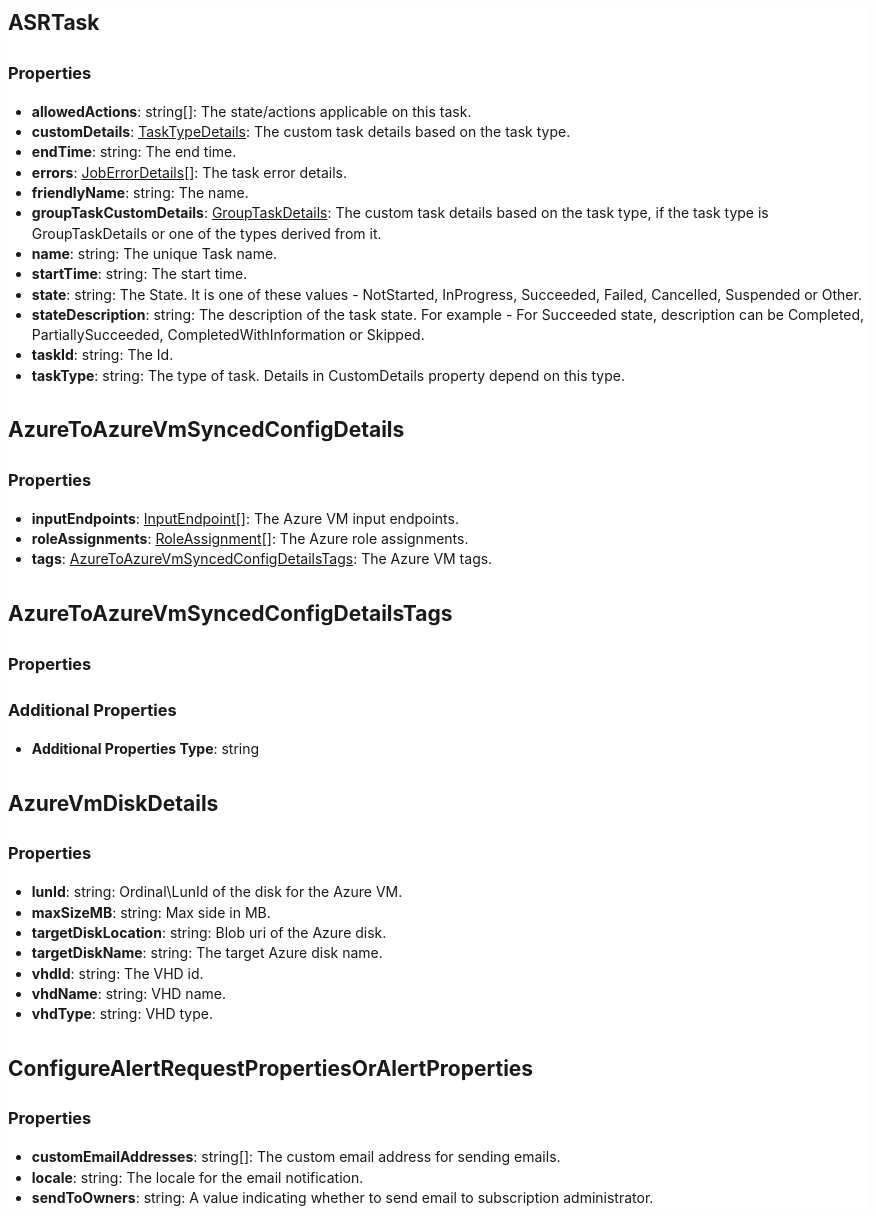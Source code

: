 
## ASRTask
### Properties
* **allowedActions**: string[]: The state/actions applicable on this task.
* **customDetails**: [TaskTypeDetails](#tasktypedetails): The custom task details based on the task type.
* **endTime**: string: The end time.
* **errors**: [JobErrorDetails](#joberrordetails)[]: The task error details.
* **friendlyName**: string: The name.
* **groupTaskCustomDetails**: [GroupTaskDetails](#grouptaskdetails): The custom task details based on the task type, if the task type is GroupTaskDetails or one of the types derived from it.
* **name**: string: The unique Task name.
* **startTime**: string: The start time.
* **state**: string: The State. It is one of these values - NotStarted, InProgress, Succeeded, Failed, Cancelled, Suspended or Other.
* **stateDescription**: string: The description of the task state. For example - For Succeeded state, description can be Completed, PartiallySucceeded, CompletedWithInformation or Skipped.
* **taskId**: string: The Id.
* **taskType**: string: The type of task. Details in CustomDetails property depend on this type.

## AzureToAzureVmSyncedConfigDetails
### Properties
* **inputEndpoints**: [InputEndpoint](#inputendpoint)[]: The Azure VM input endpoints.
* **roleAssignments**: [RoleAssignment](#roleassignment)[]: The Azure role assignments.
* **tags**: [AzureToAzureVmSyncedConfigDetailsTags](#azuretoazurevmsyncedconfigdetailstags): The Azure VM tags.

## AzureToAzureVmSyncedConfigDetailsTags
### Properties
### Additional Properties
* **Additional Properties Type**: string

## AzureVmDiskDetails
### Properties
* **lunId**: string: Ordinal\LunId of the disk for the Azure VM.
* **maxSizeMB**: string: Max side in MB.
* **targetDiskLocation**: string: Blob uri of the Azure disk.
* **targetDiskName**: string: The target Azure disk name.
* **vhdId**: string: The VHD id.
* **vhdName**: string: VHD name.
* **vhdType**: string: VHD type.

## ConfigureAlertRequestPropertiesOrAlertProperties
### Properties
* **customEmailAddresses**: string[]: The custom email address for sending emails.
* **locale**: string: The locale for the email notification.
* **sendToOwners**: string: A value indicating whether to send email to subscription administrator.

